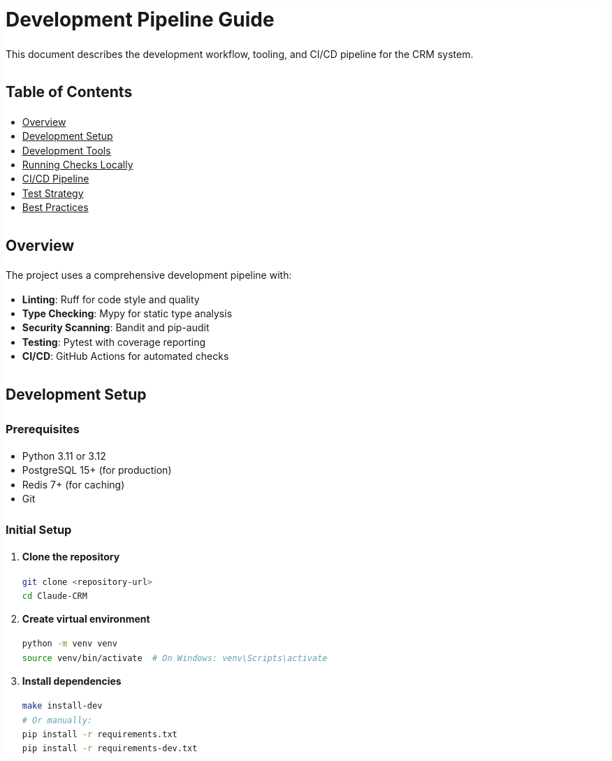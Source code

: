 # Development Pipeline Guide

This document describes the development workflow, tooling, and CI/CD pipeline for the CRM system.

## Table of Contents
- [Overview](#overview)
- [Development Setup](#development-setup)
- [Development Tools](#development-tools)
- [Running Checks Locally](#running-checks-locally)
- [CI/CD Pipeline](#cicd-pipeline)
- [Test Strategy](#test-strategy)
- [Best Practices](#best-practices)

## Overview

The project uses a comprehensive development pipeline with:
- **Linting**: Ruff for code style and quality
- **Type Checking**: Mypy for static type analysis
- **Security Scanning**: Bandit and pip-audit
- **Testing**: Pytest with coverage reporting
- **CI/CD**: GitHub Actions for automated checks

## Development Setup

### Prerequisites
- Python 3.11 or 3.12
- PostgreSQL 15+ (for production)
- Redis 7+ (for caching)
- Git

### Initial Setup

1. **Clone the repository**
   ```bash
   git clone <repository-url>
   cd Claude-CRM
   ```

2. **Create virtual environment**
   ```bash
   python -m venv venv
   source venv/bin/activate  # On Windows: venv\Scripts\activate
   ```

3. **Install dependencies**
   ```bash
   make install-dev
   # Or manually:
   pip install -r requirements.txt
   pip install -r requirements-dev.txt
   ```
